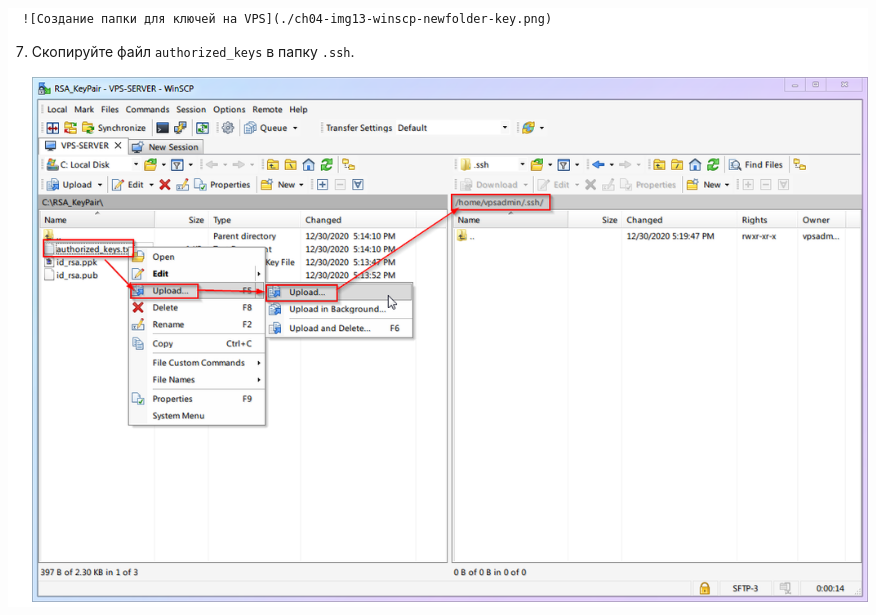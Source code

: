       ![Создание папки для ключей на VPS](./ch04-img13-winscp-newfolder-key.png)

   7. Скопируйте файл `authorized_keys` в папку `.ssh`.

      ![Копирование authorized_keys](./ch04-img14-winscp-upload-key.png)
